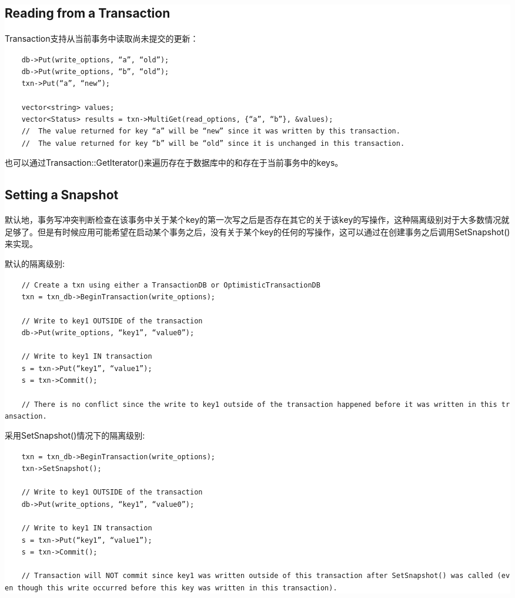 ## Reading from a Transaction

Transaction支持从当前事务中读取尚未提交的更新：

```
    db->Put(write_options, “a”, “old”);
    db->Put(write_options, “b”, “old”);
    txn->Put(“a”, “new”);
    
    vector<string> values;
    vector<Status> results = txn->MultiGet(read_options, {“a”, “b”}, &values);
    //  The value returned for key “a” will be “new” since it was written by this transaction.
    //  The value returned for key “b” will be “old” since it is unchanged in this transaction.
```

也可以通过Transaction::GetIterator()来遍历存在于数据库中的和存在于当前事务中的keys。

## Setting a Snapshot

默认地，事务写冲突判断检查在该事务中关于某个key的第一次写之后是否存在其它的关于该key的写操作，这种隔离级别对于大多数情况就足够了。但是有时候应用可能希望在启动某个事务之后，没有关于某个key的任何的写操作，这可以通过在创建事务之后调用SetSnapshot()来实现。

默认的隔离级别:

```
    // Create a txn using either a TransactionDB or OptimisticTransactionDB
    txn = txn_db->BeginTransaction(write_options);
    
    // Write to key1 OUTSIDE of the transaction
    db->Put(write_options, “key1”, “value0”);
    
    // Write to key1 IN transaction
    s = txn->Put(“key1”, “value1”);
    s = txn->Commit();
    
    // There is no conflict since the write to key1 outside of the transaction happened before it was written in this transaction.
```

采用SetSnapshot()情况下的隔离级别:

```
    txn = txn_db->BeginTransaction(write_options);
    txn->SetSnapshot();
    
    // Write to key1 OUTSIDE of the transaction
    db->Put(write_options, “key1”, “value0”);
    
    // Write to key1 IN transaction
    s = txn->Put(“key1”, “value1”);
    s = txn->Commit();
    
    // Transaction will NOT commit since key1 was written outside of this transaction after SetSnapshot() was called (even though this write occurred before this key was written in this transaction).
```
